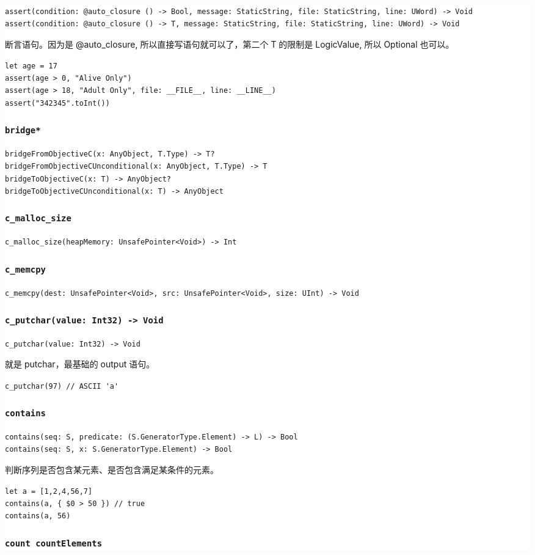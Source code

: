 ```
assert(condition: @auto_closure () -> Bool, message: StaticString, file: StaticString, line: UWord) -> Void
assert(condition: @auto_closure () -> T, message: StaticString, file: StaticString, line: UWord) -> Void
```

断言语句。因为是 @auto_closure, 所以直接写语句就可以了，第二个 T 的限制是 LogicValue, 所以 Optional 也可以。

```
let age = 17
assert(age > 0, "Alive Only")
assert(age > 18, "Adult Only", file: __FILE__, line: __LINE__)
assert("342345".toInt())
```

### ``bridge*``
```
bridgeFromObjectiveC(x: AnyObject, T.Type) -> T?
bridgeFromObjectiveCUnconditional(x: AnyObject, T.Type) -> T
bridgeToObjectiveC(x: T) -> AnyObject?
bridgeToObjectiveCUnconditional(x: T) -> AnyObject
```

### ``c_malloc_size``

    c_malloc_size(heapMemory: UnsafePointer<Void>) -> Int

### ``c_memcpy``

    c_memcpy(dest: UnsafePointer<Void>, src: UnsafePointer<Void>, size: UInt) -> Void

### ``c_putchar(value: Int32) -> Void``

    c_putchar(value: Int32) -> Void

就是 putchar，最基础的 output 语句。

    c_putchar(97) // ASCII 'a'

### ``contains``

```
contains(seq: S, predicate: (S.GeneratorType.Element) -> L) -> Bool
contains(seq: S, x: S.GeneratorType.Element) -> Bool
```

判断序列是否包含某元素、是否包含满足某条件的元素。

```
let a = [1,2,4,56,7]
contains(a, { $0 > 50 }) // true
contains(a, 56)
```

### ``count countElements``
